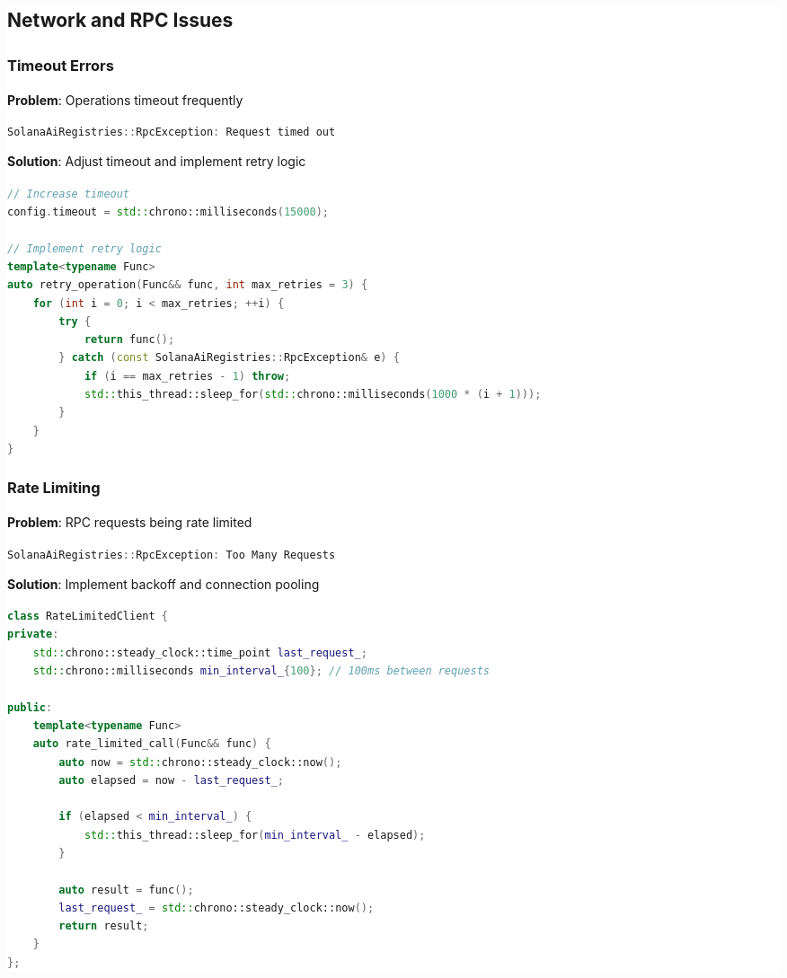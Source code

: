 ## Network and RPC Issues

### Timeout Errors

**Problem**: Operations timeout frequently
```cpp
SolanaAiRegistries::RpcException: Request timed out
```

**Solution**: Adjust timeout and implement retry logic
```cpp
// Increase timeout
config.timeout = std::chrono::milliseconds(15000);

// Implement retry logic
template<typename Func>
auto retry_operation(Func&& func, int max_retries = 3) {
    for (int i = 0; i < max_retries; ++i) {
        try {
            return func();
        } catch (const SolanaAiRegistries::RpcException& e) {
            if (i == max_retries - 1) throw;
            std::this_thread::sleep_for(std::chrono::milliseconds(1000 * (i + 1)));
        }
    }
}
```

### Rate Limiting

**Problem**: RPC requests being rate limited
```cpp
SolanaAiRegistries::RpcException: Too Many Requests
```

**Solution**: Implement backoff and connection pooling
```cpp
class RateLimitedClient {
private:
    std::chrono::steady_clock::time_point last_request_;
    std::chrono::milliseconds min_interval_{100}; // 100ms between requests

public:
    template<typename Func>
    auto rate_limited_call(Func&& func) {
        auto now = std::chrono::steady_clock::now();
        auto elapsed = now - last_request_;
        
        if (elapsed < min_interval_) {
            std::this_thread::sleep_for(min_interval_ - elapsed);
        }
        
        auto result = func();
        last_request_ = std::chrono::steady_clock::now();
        return result;
    }
};
```
